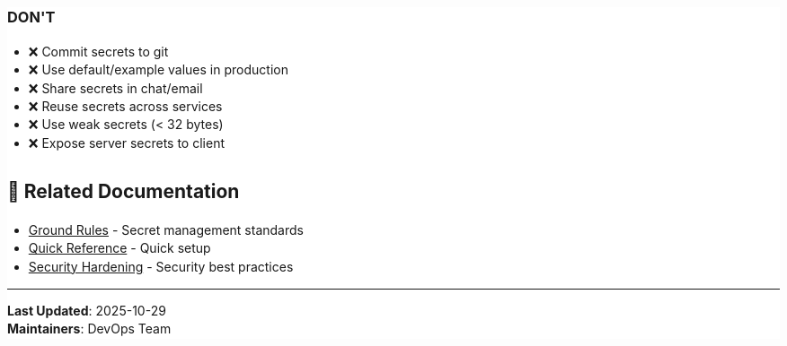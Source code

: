 ### DON'T

- ❌ Commit secrets to git
- ❌ Use default/example values in production
- ❌ Share secrets in chat/email
- ❌ Reuse secrets across services
- ❌ Use weak secrets (< 32 bytes)
- ❌ Expose server secrets to client

## 🔗 Related Documentation

- [Ground Rules](GROUND_RULES.md) - Secret management standards
- [Quick Reference](QUICK_REFERENCE.md) - Quick setup
- [Security Hardening](SECURITY_HARDENING.md) - Security best practices

---

**Last Updated**: 2025-10-29  
**Maintainers**: DevOps Team
